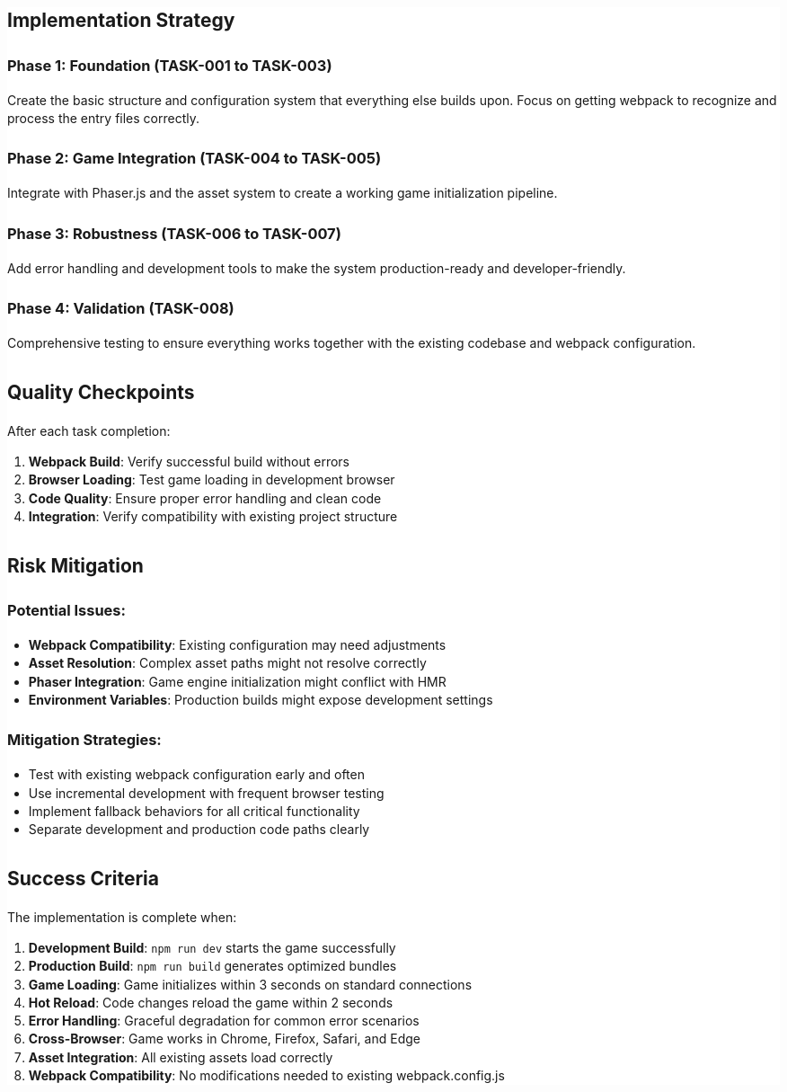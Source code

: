 ## Implementation Strategy

### Phase 1: Foundation (TASK-001 to TASK-003)
Create the basic structure and configuration system that everything else builds upon. Focus on getting webpack to recognize and process the entry files correctly.

### Phase 2: Game Integration (TASK-004 to TASK-005)
Integrate with Phaser.js and the asset system to create a working game initialization pipeline.

### Phase 3: Robustness (TASK-006 to TASK-007)
Add error handling and development tools to make the system production-ready and developer-friendly.

### Phase 4: Validation (TASK-008)
Comprehensive testing to ensure everything works together with the existing codebase and webpack configuration.

## Quality Checkpoints

After each task completion:
1. **Webpack Build**: Verify successful build without errors
2. **Browser Loading**: Test game loading in development browser
3. **Code Quality**: Ensure proper error handling and clean code
4. **Integration**: Verify compatibility with existing project structure

## Risk Mitigation

### Potential Issues:
- **Webpack Compatibility**: Existing configuration may need adjustments
- **Asset Resolution**: Complex asset paths might not resolve correctly
- **Phaser Integration**: Game engine initialization might conflict with HMR
- **Environment Variables**: Production builds might expose development settings

### Mitigation Strategies:
- Test with existing webpack configuration early and often
- Use incremental development with frequent browser testing
- Implement fallback behaviors for all critical functionality
- Separate development and production code paths clearly

## Success Criteria

The implementation is complete when:
1. **Development Build**: `npm run dev` starts the game successfully
2. **Production Build**: `npm run build` generates optimized bundles
3. **Game Loading**: Game initializes within 3 seconds on standard connections
4. **Hot Reload**: Code changes reload the game within 2 seconds
5. **Error Handling**: Graceful degradation for common error scenarios
6. **Cross-Browser**: Game works in Chrome, Firefox, Safari, and Edge
7. **Asset Integration**: All existing assets load correctly
8. **Webpack Compatibility**: No modifications needed to existing webpack.config.js